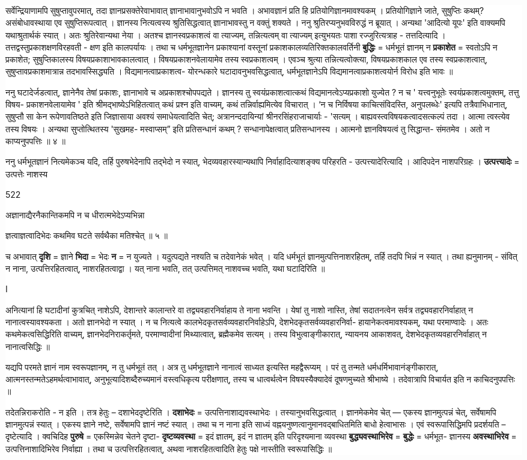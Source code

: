 सर्वेन्द्रियाणामपि सुषुप्तावुपरमात्, तदा ज्ञानप्रसक्तेरेवाभावात् ज्ञानाभावानुभवोऽपि न भवति । अभावज्ञानं प्रति हि प्रतियोगिज्ञानमावश्यकम् । प्रतियोगिज्ञाने जाते, सुषुप्तिः कथम्? असंबोधावस्थाया एव सुषुप्तिरूपत्वात् । ज्ञानस्य नित्यत्वस्य श्रुतिसिद्धत्वात् ज्ञानाभावस्तु न वक्तुं शक्यते । ननु श्रुतिरप्यनुभवविरुद्धं न ब्रूयात् । अन्यथा 'आदित्यो यूपः' इति वाक्यमपि यथाश्रुतार्थकं स्यात् । अतः श्रुतिरेवान्यथा नेया । अतश्च ज्ञानस्वप्रकाशत्वं वा त्याज्यम्, तन्नित्यत्वम् वा त्याज्यम् इत्युभयतः पाशा रज्जुरित्यत्राह - तत्तदित्यादि । तत्तद्वस्तुप्रकाशक्षणविरहवती - क्षण इति कालपर्यायः । तथा च धर्मभूतज्ञानेन प्रकाश्यानां वस्तूनां प्रकाशकालव्यतिरिक्तकालवर्तिनी **बुद्धिः** = धर्मभूतं ज्ञानम् न **प्रकाशेत** = स्वतोऽपि न प्रकाशेत; सुषुप्तिकालस्य विषयप्रकाशाभावकालत्वात् । विषयप्रकाशनवेलायामेव तस्य स्वप्रकाशत्वम् । एवञ्च श्रुत्या तन्नित्यत्वोक्त्या, विषयप्रकाशकाल एव तस्य स्वप्रकाशत्वात्, सुषुप्तावप्रकाशमात्रान्न तदभावस्सिद्ध्यति । विद्यमानत्वाप्रकाशत्व- योरन्धकारे घटादावनुभवसिद्धत्वात्, धर्मभूतज्ञानेऽपि विद्यमानत्वाप्रकाशत्वयोर्न विरोध इति भावः ॥ 

ननु घटादेर्जडत्वात्, ज्ञानेनैव तेषां प्रकाशः, ज्ञानाभावे च अप्रकाशश्चोपपद्यते । ज्ञानस्य तु स्वयंप्रकाशत्वात्कथं विद्यमानत्वेऽप्यप्रकाशो युज्येत ? न च ' यत्त्वनुभूतेः स्वयंप्रकाशत्वमुक्तम्, तत्तु विषय- प्रकाशनवेलायामेव ' इति श्रीमद्भाष्येऽभिहितत्वात् कथं प्रश्न इति वाच्यम्, कथं तन्निर्वाह्यमित्येव विचारात् । ‘न च निर्विषया काचित्संविदस्ति, अनुपलब्धेः' इत्यपि तत्रैवाभिधानात्, सुषुप्तौ सा केन रूपेणावतिष्ठते इति जिज्ञासाया अवश्यं समाधेयत्वादिति चेत्; अत्रानन्ददायिन्यां श्रीनरसिंहराजाचार्याः - 'सत्यम् । बाह्यवस्त्वविषयकत्वादसत्कल्पं तदा । आत्मा त्वस्त्येव तस्य विषयः । अन्यथा सुप्तोत्थितस्य 'सुखमह- मस्वाप्सम्” इति प्रतिसन्धानं कथम् ? सन्धानापेक्षत्वात् प्रतिसन्धानस्य । आत्मनो ज्ञानविषयत्वं तु सिद्धान्त- संमतमेव । अतो न काप्यनुपपत्तिः ॥ ४ ॥ 

ननु धर्मभूतज्ञानं नित्यमेकञ्च यदि, तर्हि पुरुषभेदेनापि तद्भेदो न स्यात्, भेदव्यवहारस्यान्यथापि निर्वाहादित्याशङ्क्य परिहरति - उत्पत्त्यादेरित्यादि । आदिपदेन नाशपरिग्रहः । **उत्पत्त्यादेः** = उत्पत्तेः नाशस्य 



522 

अज्ञानाद्यैरनैकान्तिकमपि न च धीरात्मभेदेऽप्यभिन्ना 

ज्ञत्वाज्ञत्वादिभेदः कथमिव घटते सर्वथैका मतिश्चेत् ॥ ५ ॥ 

च अभावात् **दृशि** = ज्ञाने **भिदा** = भेदः **न** = न युज्यते । यदुत्पद्यते नश्यति च तदेवानेकं भवेत् । यदि धर्मभूतं ज्ञानमुत्पत्तिनाशरहितम्, तर्हि तदपि भिन्नं न स्यात् । तथा ह्यनुमानम् - संवित् न नाना, उत्पत्तिरहितत्वात्, नाशरहितत्वाद्वा । यत् नाना भवति, तत् उत्पत्तिमत् नाशवच्च भवति, यथा घटादिरिति ॥ 

I 

अनित्यानां हि घटादीनां कुत्रचित् नाशेऽपि, देशान्तरे कालान्तरे वा तद्व्यवहारनिर्वाहाय ते नाना भवन्ति । येषां तु नाशो नास्ति, तेषां सदातनत्वेन सर्वत्र तद्व्यवहारनिर्वाहात् न नानात्वस्यावश्यकता । अतो ज्ञानभेदो न स्यात् । न च नित्यत्वे कालभेदकृतसर्वव्यवहारनिर्वाहेऽपि, देशभेदकृतसर्वव्यवहारनिर्वा- हायानेकत्वमावश्यकम्, यथा परमाण्वादेः । अतः कथमेकत्वसिद्धिरिति वाच्यम्, ज्ञानभेदनिराकर्तृमते, परमाण्वादीनां मिथ्यात्वात्, ब्रह्मैकमेव सत्यम् । तस्य विभुत्वाङ्गीकारात्, न्यायनय आकाशवत्, देशभेदकृतव्यवहारनिर्वाहात् न नानात्वसिद्धिः ॥ 

यद्यपि परमते ज्ञानं नाम स्वरूपज्ञानम्, न तु धर्मभूतं तत् । अत्र तु धर्मभूतज्ञाने नानात्वं साध्यत इत्यस्ति महद्वैरूप्यम् । परं तु तन्मते धर्मधर्मिभावानंङ्गीकारात्, आत्मनस्तन्मतेऽहमर्थत्वाभावात्, अनुभूत्यादिशब्दैरुच्यमानं वस्त्वधिकृत्य परीक्षणात्, तस्य च धात्वर्थत्वेन विषयस्यैक्यादेवं दूषणमुच्यते श्रीभाष्ये । तदेवात्रापि विचार्यत इति न काचिदनुपपत्तिः ॥ 

तदेतन्निराकरोति - न इति । तत्र हेतुः – दशाभेददृष्टेरिति । **दशाभेदः** = उत्पत्तिनाशाद्यवस्थाभेदः । तस्यानुभवसिद्धत्वात् । ज्ञानमेकमेव चेत् — एकस्य ज्ञानमुत्पन्नं चेत्, सर्वेषामपि ज्ञानमुत्पन्नं स्यात् । एकस्य ज्ञाने नष्टे, सर्वेषामपि ज्ञानं नष्टं स्यात् । तथा च न नाना इति साध्यं वह्नयनुष्णत्वानुमानवद्बाधितमिति बाधो हेत्वाभासः । एवं स्वरूपासिद्धिमपि प्रदर्शयति – दृष्टेत्यादि । क्वचिदिह **पुरुषे** = एकस्मिन्नेव चेतने दृष्टा- **दृष्टव्यवस्था** = इदं ज्ञातम्, इदं न ज्ञातम् इति परिदृश्यमाना व्यवस्था **बुद्ध्यवस्थाभिरेव** = **बुद्धेः** = धर्मभूत- ज्ञानस्य **अवस्थाभिरेव** = उत्पत्तिनाशादिभिरेव निर्वाह्या । तथा च उत्पत्तिरहितत्वात्, अथवा नाशरहितत्वादिति हेतुः पक्षे नास्तीति स्वरूपासिद्धिः ॥ 
